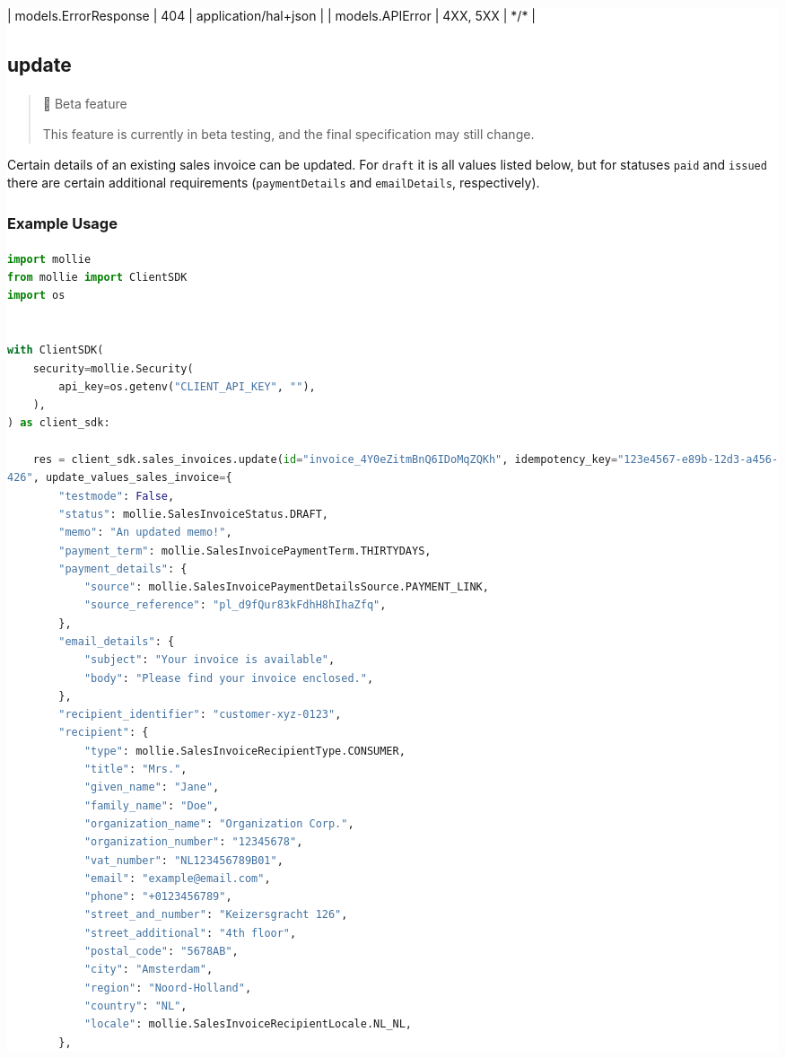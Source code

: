 | models.ErrorResponse | 404                  | application/hal+json |
| models.APIError      | 4XX, 5XX             | \*/\*                |

## update

> 🚧 Beta feature
>
> This feature is currently in beta testing, and the final specification may still change.

Certain details of an existing sales invoice can be updated. For `draft` it is all values listed below, but for
statuses `paid` and `issued` there are certain additional requirements (`paymentDetails` and `emailDetails`,
respectively).

### Example Usage


```python
import mollie
from mollie import ClientSDK
import os


with ClientSDK(
    security=mollie.Security(
        api_key=os.getenv("CLIENT_API_KEY", ""),
    ),
) as client_sdk:

    res = client_sdk.sales_invoices.update(id="invoice_4Y0eZitmBnQ6IDoMqZQKh", idempotency_key="123e4567-e89b-12d3-a456-426", update_values_sales_invoice={
        "testmode": False,
        "status": mollie.SalesInvoiceStatus.DRAFT,
        "memo": "An updated memo!",
        "payment_term": mollie.SalesInvoicePaymentTerm.THIRTYDAYS,
        "payment_details": {
            "source": mollie.SalesInvoicePaymentDetailsSource.PAYMENT_LINK,
            "source_reference": "pl_d9fQur83kFdhH8hIhaZfq",
        },
        "email_details": {
            "subject": "Your invoice is available",
            "body": "Please find your invoice enclosed.",
        },
        "recipient_identifier": "customer-xyz-0123",
        "recipient": {
            "type": mollie.SalesInvoiceRecipientType.CONSUMER,
            "title": "Mrs.",
            "given_name": "Jane",
            "family_name": "Doe",
            "organization_name": "Organization Corp.",
            "organization_number": "12345678",
            "vat_number": "NL123456789B01",
            "email": "example@email.com",
            "phone": "+0123456789",
            "street_and_number": "Keizersgracht 126",
            "street_additional": "4th floor",
            "postal_code": "5678AB",
            "city": "Amsterdam",
            "region": "Noord-Holland",
            "country": "NL",
            "locale": mollie.SalesInvoiceRecipientLocale.NL_NL,
        },
```